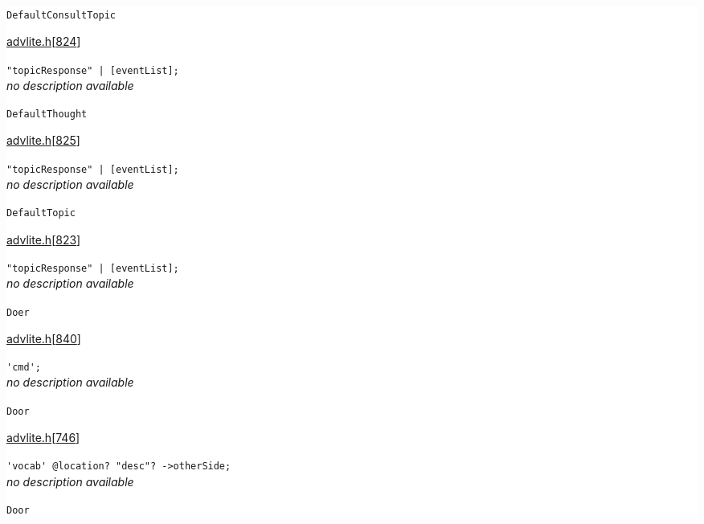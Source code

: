 

<span id="DefaultConsultTopic"></span>

`DefaultConsultTopic`

[advlite.h](../file/advlite.h.html)\[[824](../source/advlite.h.html#824)\]



`"topicResponse" | [eventList];`  
*no description available*



<span id="DefaultThought"></span>

`DefaultThought`

[advlite.h](../file/advlite.h.html)\[[825](../source/advlite.h.html#825)\]



`"topicResponse" | [eventList];`  
*no description available*



<span id="DefaultTopic"></span>

`DefaultTopic`

[advlite.h](../file/advlite.h.html)\[[823](../source/advlite.h.html#823)\]



`"topicResponse" | [eventList];`  
*no description available*



<span id="Doer"></span>

`Doer`

[advlite.h](../file/advlite.h.html)\[[840](../source/advlite.h.html#840)\]



`'cmd';`  
*no description available*



<span id="Door"></span>

`Door`

[advlite.h](../file/advlite.h.html)\[[746](../source/advlite.h.html#746)\]



`'vocab' @location? "desc"? ->otherSide;`  
*no description available*



<span id="Door"></span>

`Door`
